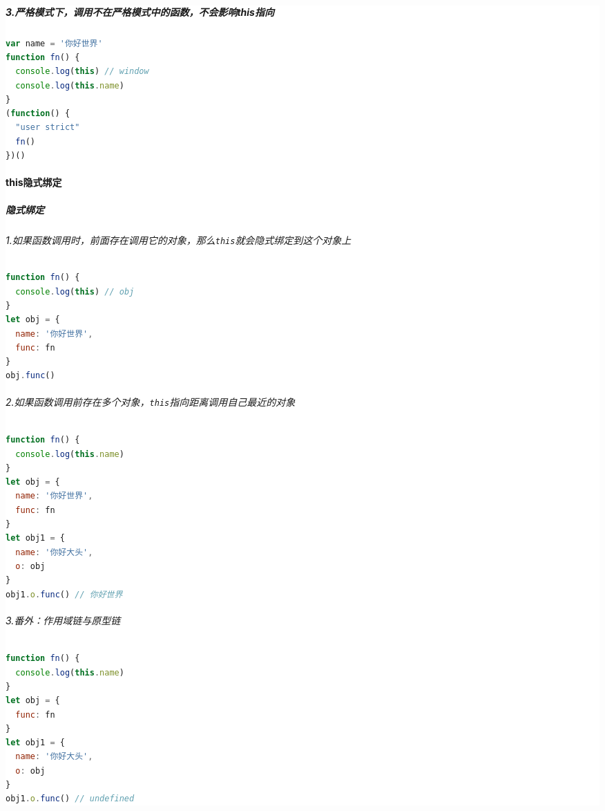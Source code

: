 ##### 3.严格模式下，调用不在严格模式中的函数，不会影响this指向

```js
var name = '你好世界'
function fn() {
  console.log(this) // window
  console.log(this.name)
}
(function() {
  "user strict"
  fn()
})()
```

#### this隐式绑定

##### 隐式绑定

###### 1.如果函数调用时，前面存在调用它的对象，那么`this`就会隐式绑定到这个对象上

```js
function fn() {
  console.log(this) // obj
}
let obj = {
  name: '你好世界',
  func: fn
}
obj.func()
```

###### 2.如果函数调用前存在多个对象，`this`指向距离调用自己最近的对象

```js
function fn() {
  console.log(this.name)
}
let obj = {
  name: '你好世界',
  func: fn
}
let obj1 = {
  name: '你好大头',
  o: obj
}
obj1.o.func() // 你好世界
```

###### 3.番外：作用域链与原型链

```js
function fn() {
  console.log(this.name)
}
let obj = {
  func: fn
}
let obj1 = {
  name: '你好大头',
  o: obj
}
obj1.o.func() // undefined
```
